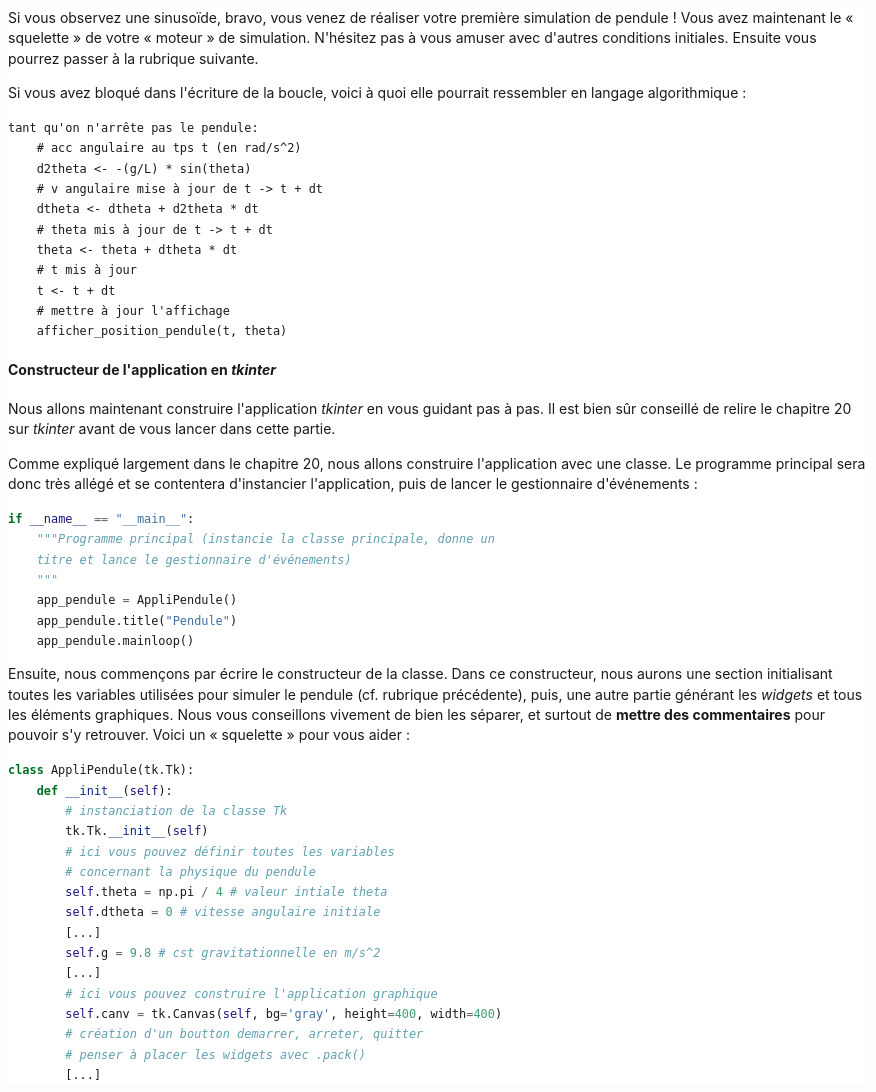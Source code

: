 
Si vous observez une sinusoïde, bravo, vous venez de réaliser votre première simulation de pendule ! Vous avez maintenant le « squelette » de votre « moteur » de simulation. N'hésitez pas à vous amuser avec d'autres conditions initiales. Ensuite vous pourrez passer à la rubrique suivante.

Si vous avez bloqué dans l'écriture de la boucle, voici à quoi elle pourrait ressembler en langage algorithmique :

```
tant qu'on n'arrête pas le pendule:
    # acc angulaire au tps t (en rad/s^2)
    d2theta <- -(g/L) * sin(theta)
	# v angulaire mise à jour de t -> t + dt
    dtheta <- dtheta + d2theta * dt
    # theta mis à jour de t -> t + dt
    theta <- theta + dtheta * dt
    # t mis à jour
    t <- t + dt
    # mettre à jour l'affichage
    afficher_position_pendule(t, theta)
```

#### Constructeur de l'application en *tkinter*

Nous allons maintenant construire l'application *tkinter* en vous guidant pas à pas. Il est bien sûr conseillé de relire le chapitre 20 sur *tkinter* avant de vous lancer dans cette partie.

Comme expliqué largement dans le chapitre 20, nous allons construire l'application avec une classe. Le programme principal sera donc très allégé et se contentera d'instancier l'application, puis de lancer le gestionnaire d'événements :

```python
if __name__ == "__main__":
    """Programme principal (instancie la classe principale, donne un
    titre et lance le gestionnaire d'événements)
    """
    app_pendule = AppliPendule()
    app_pendule.title("Pendule")
    app_pendule.mainloop()
```

Ensuite, nous commençons par écrire le constructeur de la classe. Dans ce constructeur, nous aurons une section initialisant toutes les variables utilisées pour simuler le pendule (cf. rubrique précédente), puis, une autre partie générant les *widgets* et tous les éléments graphiques. Nous vous conseillons vivement de bien les séparer, et surtout de **mettre des commentaires** pour pouvoir s'y retrouver. Voici un « squelette » pour vous aider :

```python
class AppliPendule(tk.Tk):
    def __init__(self):
        # instanciation de la classe Tk
        tk.Tk.__init__(self)
        # ici vous pouvez définir toutes les variables
        # concernant la physique du pendule
		self.theta = np.pi / 4 # valeur intiale theta
		self.dtheta = 0 # vitesse angulaire initiale
		[...]
        self.g = 9.8 # cst gravitationnelle en m/s^2
        [...]
        # ici vous pouvez construire l'application graphique
        self.canv = tk.Canvas(self, bg='gray', height=400, width=400)
        # création d'un boutton demarrer, arreter, quitter
        # penser à placer les widgets avec .pack()
		[...]
```

